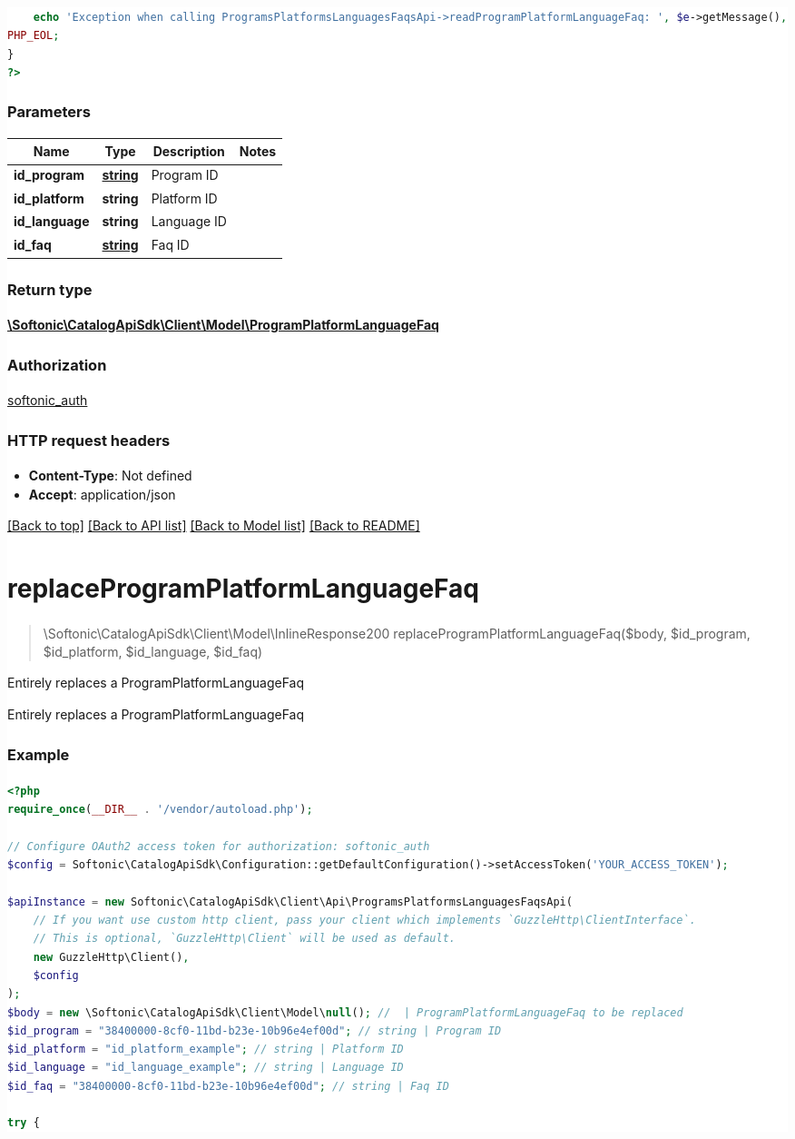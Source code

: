 ```php
    echo 'Exception when calling ProgramsPlatformsLanguagesFaqsApi->readProgramPlatformLanguageFaq: ', $e->getMessage(), PHP_EOL;
}
?>
```

### Parameters

Name | Type | Description  | Notes
------------- | ------------- | ------------- | -------------
 **id_program** | [**string**](../Model/.md)| Program ID |
 **id_platform** | **string**| Platform ID |
 **id_language** | **string**| Language ID |
 **id_faq** | [**string**](../Model/.md)| Faq ID |

### Return type

[**\Softonic\CatalogApiSdk\Client\Model\ProgramPlatformLanguageFaq**](../Model/ProgramPlatformLanguageFaq.md)

### Authorization

[softonic_auth](../../README.md#softonic_auth)

### HTTP request headers

 - **Content-Type**: Not defined
 - **Accept**: application/json

[[Back to top]](#) [[Back to API list]](../../README.md#documentation-for-api-endpoints) [[Back to Model list]](../../README.md#documentation-for-models) [[Back to README]](../../README.md)

# **replaceProgramPlatformLanguageFaq**
> \Softonic\CatalogApiSdk\Client\Model\InlineResponse200 replaceProgramPlatformLanguageFaq($body, $id_program, $id_platform, $id_language, $id_faq)

Entirely replaces a ProgramPlatformLanguageFaq

Entirely replaces a ProgramPlatformLanguageFaq

### Example
```php
<?php
require_once(__DIR__ . '/vendor/autoload.php');

// Configure OAuth2 access token for authorization: softonic_auth
$config = Softonic\CatalogApiSdk\Configuration::getDefaultConfiguration()->setAccessToken('YOUR_ACCESS_TOKEN');

$apiInstance = new Softonic\CatalogApiSdk\Client\Api\ProgramsPlatformsLanguagesFaqsApi(
    // If you want use custom http client, pass your client which implements `GuzzleHttp\ClientInterface`.
    // This is optional, `GuzzleHttp\Client` will be used as default.
    new GuzzleHttp\Client(),
    $config
);
$body = new \Softonic\CatalogApiSdk\Client\Model\null(); //  | ProgramPlatformLanguageFaq to be replaced
$id_program = "38400000-8cf0-11bd-b23e-10b96e4ef00d"; // string | Program ID
$id_platform = "id_platform_example"; // string | Platform ID
$id_language = "id_language_example"; // string | Language ID
$id_faq = "38400000-8cf0-11bd-b23e-10b96e4ef00d"; // string | Faq ID

try {
```
